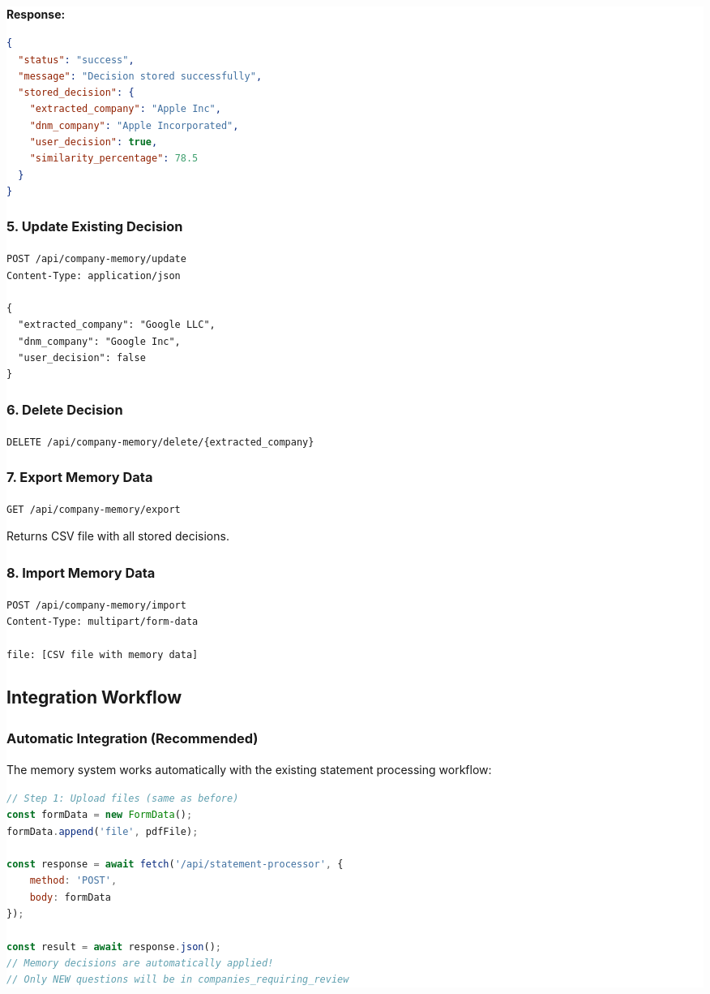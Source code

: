 **Response:**
```json
{
  "status": "success",
  "message": "Decision stored successfully",
  "stored_decision": {
    "extracted_company": "Apple Inc",
    "dnm_company": "Apple Incorporated",
    "user_decision": true,
    "similarity_percentage": 78.5
  }
}
```

### **5. Update Existing Decision**
```http
POST /api/company-memory/update
Content-Type: application/json

{
  "extracted_company": "Google LLC",
  "dnm_company": "Google Inc",
  "user_decision": false
}
```

### **6. Delete Decision**
```http
DELETE /api/company-memory/delete/{extracted_company}
```

### **7. Export Memory Data**
```http
GET /api/company-memory/export
```
Returns CSV file with all stored decisions.

### **8. Import Memory Data**
```http
POST /api/company-memory/import
Content-Type: multipart/form-data

file: [CSV file with memory data]
```

## **Integration Workflow**

### **Automatic Integration (Recommended)**

The memory system works automatically with the existing statement processing workflow:

```javascript
// Step 1: Upload files (same as before)
const formData = new FormData();
formData.append('file', pdfFile);

const response = await fetch('/api/statement-processor', {
    method: 'POST',
    body: formData
});

const result = await response.json();
// Memory decisions are automatically applied!
// Only NEW questions will be in companies_requiring_review

```